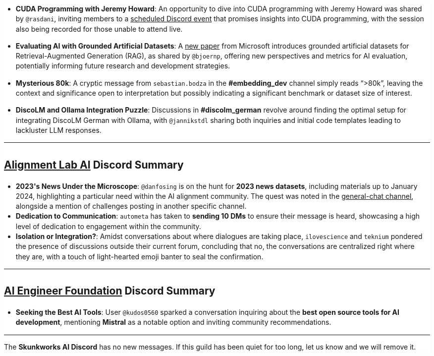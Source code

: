 - **CUDA Programming with Jeremy Howard**: An opportunity to dive into CUDA programming with Jeremy Howard was shared by `@rasdani`, inviting members to a [scheduled Discord event](https://discord.gg/tTCFfEQ5?event=1198706289858068481) that promises insights into CUDA programming, with the session also being recorded for those unable to attend live.

- **Evaluating AI with Grounded Artificial Datasets**: A [new paper](https://arxiv.org/abs/2401.08406) from Microsoft introduces grounded artificial datasets for Retrieval-Augmented Generation (RAG), as shared by `@bjoernp`, offering new perspectives and metrics for AI evaluation, potentially informing future research and development strategies.

- **Mysterious 80k**: A cryptic message from `sebastian.bodza` in the **#embedding_dev** channel simply reads “>80k”, leaving the context and significance open to interpretation but possibly indicating a significant benchmark or dataset size of interest.

- **DiscoLM and Ollama Integration Puzzle**: Discussions in **#discolm_german** revolve around finding the optimal setup for integrating DiscoLM German with Ollama, with `@jannikstdl` sharing both inquiries and initial code templates leading to lackluster LLM responses.



---



## [Alignment Lab AI](https://discord.com/channels/1087862276448595968) Discord Summary

- **2023's News Under the Microscope**: `@danfosing` is on the hunt for **2023 news datasets**, including materials up to January 2024, highlighting a particular need within the AI alignment community. The quest was noted in the [general-chat channel](https://discord.com/channels/1087862276448595968/1095458248712265841/1201300939890507906), alongside a mention of challenges posting in another specific channel.
- **Dedication to Communication**: `autometa` has taken to **sending 10 DMs** to ensure their message is heard, showcasing a high level of dedication to engagement within the community.
- **Isolation or Integration?**: Amidst conversations about where dialogues are taking place, `ilovescience` and `teknium` pondered the presence of discussions outside their current forum, concluding that no, the conversations are centralized right where they are, with a touch of light-hearted emoji banter to seal the confirmation.



---



## [AI Engineer Foundation](https://discord.com/channels/1144960932196401252) Discord Summary

- **Seeking the Best AI Tools**: User `@kudos0560` sparked a conversation inquiring about the **best open source tools for AI development**, mentioning **Mistral** as a notable option and inviting community recommendations.



---


The **Skunkworks AI Discord** has no new messages. If this guild has been quiet for too long, let us know and we will remove it.
